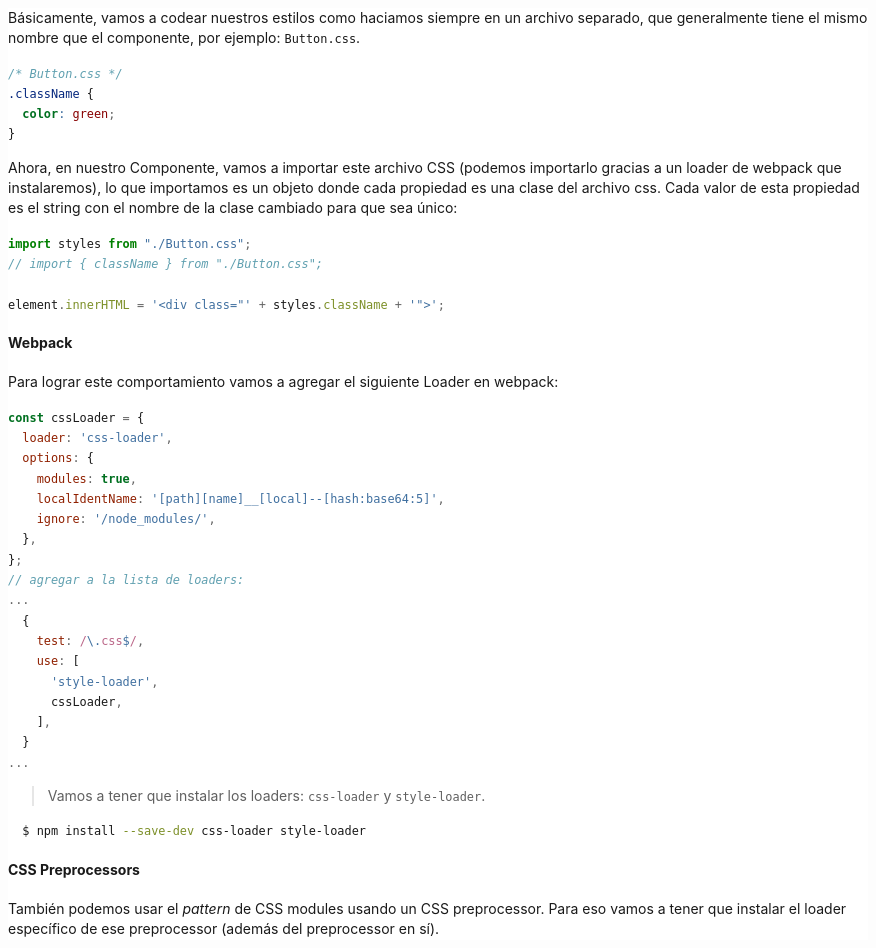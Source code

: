 Básicamente, vamos a codear nuestros estilos como haciamos siempre en un archivo separado, que generalmente tiene el mismo nombre que el componente, por ejemplo: `Button.css`.

```css
/* Button.css */
.className {
  color: green;
}
```

Ahora, en nuestro Componente, vamos a importar este archivo CSS (podemos importarlo gracias a un loader de webpack que instalaremos), lo que importamos es un objeto donde cada propiedad es una clase del archivo css. Cada valor de esta propiedad es el string con el nombre de la clase cambiado para que sea único:

```javascript
import styles from "./Button.css";
// import { className } from "./Button.css";

element.innerHTML = '<div class="' + styles.className + '">';
```

#### Webpack

Para lograr este comportamiento vamos a agregar el siguiente Loader en webpack:

```javascript
const cssLoader = {
  loader: 'css-loader',
  options: {
    modules: true,
    localIdentName: '[path][name]__[local]--[hash:base64:5]',
    ignore: '/node_modules/',
  },
};
// agregar a la lista de loaders:
...
  {
    test: /\.css$/,
    use: [
      'style-loader',
      cssLoader,
    ],
  }
...
```

> Vamos a tener que instalar los loaders: `css-loader` y `style-loader`.
```bash
  $ npm install --save-dev css-loader style-loader
```

#### CSS Preprocessors

También podemos usar el _pattern_ de CSS modules usando un CSS preprocessor. Para eso vamos a tener que instalar el loader específico de ese preprocessor (además del preprocessor en sí).
